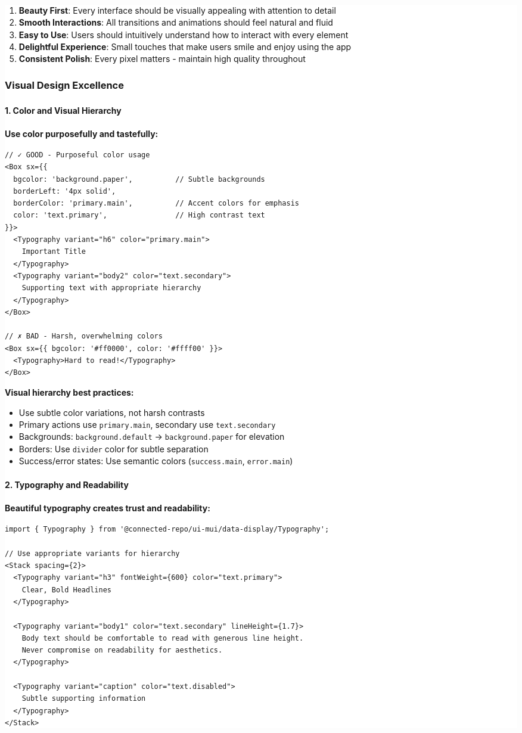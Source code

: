 1. **Beauty First**: Every interface should be visually appealing with attention to detail
2. **Smooth Interactions**: All transitions and animations should feel natural and fluid
3. **Easy to Use**: Users should intuitively understand how to interact with every element
4. **Delightful Experience**: Small touches that make users smile and enjoy using the app
5. **Consistent Polish**: Every pixel matters - maintain high quality throughout

### Visual Design Excellence

#### 1. Color and Visual Hierarchy

**Use color purposefully and tastefully:**
```tsx
// ✓ GOOD - Purposeful color usage
<Box sx={{
  bgcolor: 'background.paper',          // Subtle backgrounds
  borderLeft: '4px solid',
  borderColor: 'primary.main',          // Accent colors for emphasis
  color: 'text.primary',                // High contrast text
}}>
  <Typography variant="h6" color="primary.main">
    Important Title
  </Typography>
  <Typography variant="body2" color="text.secondary">
    Supporting text with appropriate hierarchy
  </Typography>
</Box>

// ✗ BAD - Harsh, overwhelming colors
<Box sx={{ bgcolor: '#ff0000', color: '#ffff00' }}>
  <Typography>Hard to read!</Typography>
</Box>
```

**Visual hierarchy best practices:**
- Use subtle color variations, not harsh contrasts
- Primary actions use `primary.main`, secondary use `text.secondary`
- Backgrounds: `background.default` → `background.paper` for elevation
- Borders: Use `divider` color for subtle separation
- Success/error states: Use semantic colors (`success.main`, `error.main`)

#### 2. Typography and Readability

**Beautiful typography creates trust and readability:**
```tsx
import { Typography } from '@connected-repo/ui-mui/data-display/Typography';

// Use appropriate variants for hierarchy
<Stack spacing={2}>
  <Typography variant="h3" fontWeight={600} color="text.primary">
    Clear, Bold Headlines
  </Typography>

  <Typography variant="body1" color="text.secondary" lineHeight={1.7}>
    Body text should be comfortable to read with generous line height.
    Never compromise on readability for aesthetics.
  </Typography>

  <Typography variant="caption" color="text.disabled">
    Subtle supporting information
  </Typography>
</Stack>
```
